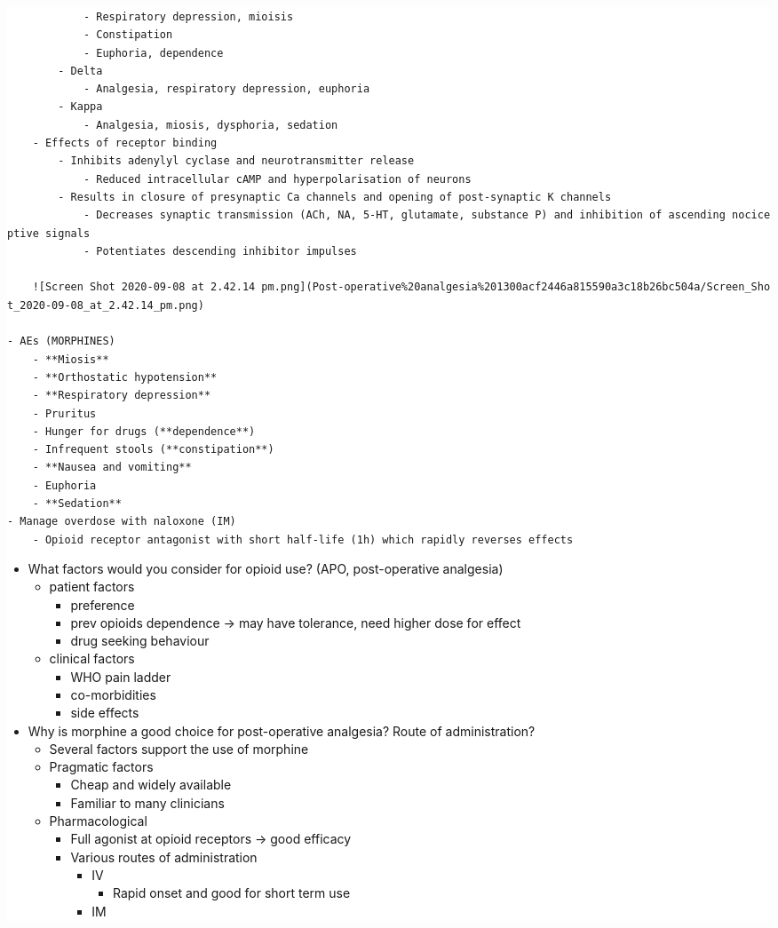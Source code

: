                 - Respiratory depression, mioisis
                - Constipation
                - Euphoria, dependence
            - Delta
                - Analgesia, respiratory depression, euphoria
            - Kappa
                - Analgesia, miosis, dysphoria, sedation
        - Effects of receptor binding
            - Inhibits adenylyl cyclase and neurotransmitter release
                - Reduced intracellular cAMP and hyperpolarisation of neurons
            - Results in closure of presynaptic Ca channels and opening of post-synaptic K channels
                - Decreases synaptic transmission (ACh, NA, 5-HT, glutamate, substance P) and inhibition of ascending nociceptive signals
                - Potentiates descending inhibitor impulses
        
        ![Screen Shot 2020-09-08 at 2.42.14 pm.png](Post-operative%20analgesia%201300acf2446a815590a3c18b26bc504a/Screen_Shot_2020-09-08_at_2.42.14_pm.png)
        
    - AEs (MORPHINES)
        - **Miosis**
        - **Orthostatic hypotension**
        - **Respiratory depression**
        - Pruritus
        - Hunger for drugs (**dependence**)
        - Infrequent stools (**constipation**)
        - **Nausea and vomiting**
        - Euphoria
        - **Sedation**
    - Manage overdose with naloxone (IM)
        - Opioid receptor antagonist with short half-life (1h) which rapidly reverses effects
- What factors would you consider for opioid use? (APO, post-operative analgesia)
    - patient factors
        - preference
        - prev opioids dependence → may have tolerance, need higher dose for effect
        - drug seeking behaviour
    - clinical factors
        - WHO pain ladder
        - co-morbidities
        - side effects
- Why is morphine a good choice for post-operative analgesia? Route of administration?
    - Several factors support the use of morphine
    - Pragmatic factors
        - Cheap and widely available
        - Familiar to many clinicians
    - Pharmacological
        - Full agonist at opioid receptors → good efficacy
        - Various routes of administration
            - IV
                - Rapid onset and good for short term use
            - IM
